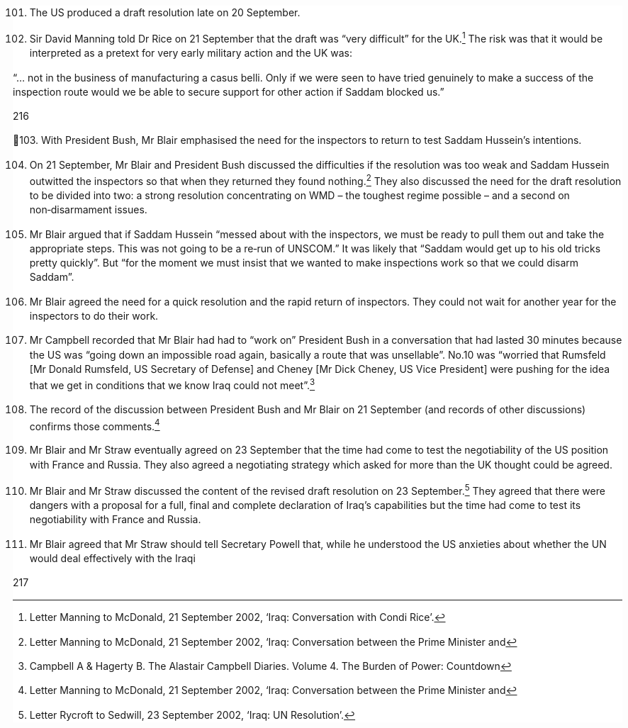 101.  The US produced a draft resolution late on 20 September. 

102.  Sir David Manning told Dr Rice on 21 September that the draft was “very difficult” 
for the UK.[^28] The risk was that it would be interpreted as a pretext for very early military 
action and the UK was:

“… not in the business of manufacturing a casus belli. Only if we were seen to 
have tried genuinely to make a success of the inspection route would we be able to 
secure support for other action if Saddam blocked us.” 

[^26]: Letter Manning to McDonald, 19 September 2002, ‘Iraq: Conversation with Condi Rice’. 
[^27]: Letter Rycroft to Sedwill, 19 September 2002, ‘Iraq: Prime Minister’s Phone Call with Putin, 
19 September’. 
[^28]: Letter Manning to McDonald, 21 September 2002, ‘Iraq: Conversation with Condi Rice’. 

216

103.  With President Bush, Mr Blair emphasised the need for the inspectors 
to return to test Saddam Hussein’s intentions.

104.  On 21 September, Mr Blair and President Bush discussed the difficulties if the 
resolution was too weak and Saddam Hussein outwitted the inspectors so that when 
they returned they found nothing.[^29] They also discussed the need for the draft resolution 
to be divided into two: a strong resolution concentrating on WMD – the toughest regime 
possible – and a second on non‑disarmament issues. 

105.  Mr Blair argued that if Saddam Hussein “messed about with the inspectors, we 
must be ready to pull them out and take the appropriate steps. This was not going to 
be a re‑run of UNSCOM.” It was likely that “Saddam would get up to his old tricks pretty 
quickly”. But “for the moment we must insist that we wanted to make inspections work 
so that we could disarm Saddam”. 

106.  Mr Blair agreed the need for a quick resolution and the rapid return of inspectors. 
They could not wait for another year for the inspectors to do their work. 

107.  Mr Campbell recorded that Mr Blair had had to “work on” President Bush in a 
conversation that had lasted 30 minutes because the US was “going down an impossible 
road again, basically a route that was unsellable”. No.10 was “worried that Rumsfeld 
[Mr Donald Rumsfeld, US Secretary of Defense] and Cheney [Mr Dick Cheney, US Vice 
President] were pushing for the idea that we get in conditions that we know Iraq could 
not meet”.[^30]

108.  The record of the discussion between President Bush and Mr Blair on 21 September 
(and records of other discussions) confirms those comments.[^31]

109.  Mr Blair and Mr Straw eventually agreed on 23 September that the time had 
come to test the negotiability of the US position with France and Russia. They 
also agreed a negotiating strategy which asked for more than the UK thought 
could be agreed.

110.  Mr Blair and Mr Straw discussed the content of the revised draft resolution on 
23 September.[^32] They agreed that there were dangers with a proposal for a full, final and 
complete declaration of Iraq’s capabilities but the time had come to test its negotiability 
with France and Russia. 

111.  Mr Blair agreed that Mr Straw should tell Secretary Powell that, while he 
understood the US anxieties about whether the UN would deal effectively with the Iraqi 

[^29]: Letter Manning to McDonald, 21 September 2002, ‘Iraq: Conversation between the Prime Minister and 
[^30]: Campbell A & Hagerty B. The Alastair Campbell Diaries. Volume 4. The Burden of Power: Countdown 
[^31]: Letter Manning to McDonald, 21 September 2002, ‘Iraq: Conversation between the Prime Minister and 
[^32]: Letter Rycroft to Sedwill, 23 September 2002, ‘Iraq: UN Resolution’.

217


[^1]: UN Security Council resolution 1284 (1999).
[^2]: UN Security Council, 30 March 1999, ‘Letter dated 27 March 1999, from the Chairman of the panels 
[^3]: UN Security Council resolution 1284 (1999).
[^4]: Minute FCO [junior official] to HMA [UKMIS New York], 12 September 2002, ‘Iraq: Meeting with Blix’. 
[^5]: Letter Straw to Manning, 13 September 2002, ‘Iraq’.
[^6]: Minute Straw to Prime Minister, 14 September 2002, ‘Iraq: Pursuing the UN Route’. 
[^7]: Manuscript comments Manning to Prime Minister on Minute Straw to Prime Minister, 14 September 2002, 
[^8]: Minute Ricketts to Secretary of State [FCO], 16 September 2002, ‘Iraq: UN Resolutions’. 
[^9]: Letter Manning to McDonald, 16 September 2002, ‘Iraq: Conversation with Condi Rice’. 
[^10]: Telegram 1729 UKMIS New York to FCO London, 16 September 2002, ‘Iraq: Foreign Secretary’s 
[^11]: Letter McDonald to Manning, 17 September 2002, ‘Iraq’. 
[^12]: Telegram [un‑numbered] UKMIS New York to FCO London, 16 September 2002, ‘Foreign Secretary’s 
[^13]: Note Blair [to No.10 officials], 15 September 2002, [extract ‘Iraq’].
[^14]: United Nations, 16 September 2002, Daily Press Briefing by the Office of the Spokesman for the 
[^15]: UN Security Council,16 September 2002, ‘Letter dated 16 September from the Minister of Foreign 
[^16]: UN Security Council, 16 September 2002, ‘Letter dated 16 September from the Secretary‑General 
[^17]: Minute Manning to Prime Minister, 17 September 2002, ‘Iraq’. 
[^18]: Letter Rycroft to Sedwill, 17 September 2002, ‘Iraq: Prime Minister’s Meeting with Foreign Secretary and 
[^19]: Letter Manning to McDonald, 17 September 2002, ‘Iraq: Conversation with Condi Rice’. 
[^20]: Telegram 535 FCO London to UKMIS New York, 17 September 2002, ‘Iraq: Letter Accepting Weapons 
[^21]: Letter Rycroft to Sedwill, 18 September 2002, ‘Iraq: Prime Minister’s Phone Call with President Bush, 
[^22]: UN General Assembly, ‘Fifty‑seventh session 19 September 2002’ (A/57/PV.17).
[^23]: Telegram 482 FCO London to Washington, 18 September 2002, ‘Iraq: Foreign Secretary’s Conversation 
[^24]: Telegram 198 FCO London to Paris, 20 September 2002, ‘Iraq: Foreign Secretary’s Conversation with 
[^25]: Letter Rycroft to Sedwill, 18 September 2002, ‘Iraq: French Views’. 
[^33]: Letter Manning to McDonald, 23 September 2002, ‘Iraq: Conversation with Condi Rice’.
[^34]: Manuscript comment Manning on Minute Drummond to Manning, 16 September 2002, 
[^35]: Letter Watkins to Manning, 20 September 2002, ‘Iraq: Potential UK Contribution to Any Military Action’. 
[^36]: Minute Manning to Prime Minister, 22 September 2002, ‘Iraq: Possible UK Military Contribution’. 
[^37]: Manuscript comment Blair on Minute Manning to Prime Minister, 22 September 2002, ‘Iraq: Possible 
[^38]: Preparations for publication of the WMD dossier and statement/debates in Parliament on 
[^39]: Minute Watkins to DG Op Pol, 23 September 2002, ‘Iraq: Meeting with the Prime Minister: 
[^40]: Minutes, 25 September 2002, Chiefs of Staff meeting. 
[^41]: Letter Manning to Watkins, 25 September 2002, ‘Iraq: Potential UK Contribution to Any Military Action’. 
[^42]: Letter Williams to Manning, 25 September 2002, ‘Iraq: Potential UK Contribution to Any Military Action’. 
[^43]: Manuscript comments Manning to Powell on Letter Williams to Manning, 25 September 2002, 
[^44]: Minute [Cabinet Office] to Rycroft and others, 20 September 2002, ‘Iraq Dossier: Public Handling 
[^45]: Cabinet Conclusions, 23 September 2002.
[^46]: Campbell A & Hagerty B. The Alastair Campbell Diaries. Volume 4. The Burden of Power: Countdown 
[^47]: Cook R. The Point of Departure. Simon & Schuster UK Ltd, 2003. 
[^48]: Public hearing, 13 January 2010, page 49. 
[^49]: Public hearing, 13 January 2010, page 50.
[^50]: Public hearing, 13 January 2010, page 58.
[^51]: Public hearing, 14 July 2010, page 3.
[^52]: Public hearing, 14 July 2010, pages 4‑5.
[^53]: Public hearing, 21 January 2011, pages 19‑20.
[^54]: Public hearing, 21 January 2011, page 22.
[^55]: Public hearing, 21 January 2011, pages 23‑25.
[^56]: Letter Blair to Martin, 11 September 2002, [untitled]. 
[^57]: Iraq’s Weapons of Mass Destruction. The Assessment of the British Government, 24 September 2002.
[^58]: House of Commons, Official Report, 24 September 2002, columns 1‑23.
[^59]: Campbell A & Hagerty B. The Alastair Campbell Diaries. Volume 4. The Burden of Power: Countdown to 
[^60]: House of Commons, Official Report, 24 September 2002, columns 26‑34.
[^61]: House of Commons, Official Report, 24 September 2002, columns 155‑156.
[^62]: Cook R. The Point of Departure. Simon & Schuster UK Ltd, 2003. 
[^63]: House of Lords, Official Report, 24 September 2002, columns 870‑1025.
[^64]: Minutes, Foreign Affairs Committee (House of Commons), 25 September 2002, [Evidence Session], 
[^65]: Minutes, Foreign Affairs Committee (House of Commons), 25 September 2002, [Evidence Session], 
[^66]: Minute Wood to PS [FCO], 4 October 2002, ‘FAC: Iraq: International Law’. 
[^67]: Telegram 1827 UKMIS New York to FCO London, 24 September 2002, ‘Iraq Resolution: Where We 
[^68]: Letter Manning to McDonald, 23 September 2002, ‘Iraq: Conversation with Condi Rice’; Letter Manning 
[^69]: Letter Brenton to McDonald, 25 September 2002, ‘Iraq: Security Council Resolution’. 
[^70]: Telegram 497 FCO London to Washington, 25 September 2002, ‘Iraq: Foreign Secretary’s Conversation 
[^71]: Minute Ricketts to Secretary of State [FCO], 24 September 2002, ‘Iraq: Resolution’.
[^72]: Letter Rycroft to Sedwill, 24 September 2002, ‘Iraq: Prime Minister’s Conversation with 
[^73]: Letter (handwritten) Straw to Blair, 24 September 2002, [untitled]. 
[^74]: Telegram 498 FCO London to Washington, 25 September 2002, ‘Iraq: Foreign Secretary’s Conference 
[^75]: Letter Brenton to McDonald, 25 September 2002, ‘Iraq: Security Council Resolution’ attaching Paper 
[^76]: Letter Brenton to McDonald, 25 September 2002, ‘Iraq: Security Council Resolution’. 
[^77]: Rice C. No Higher Honour: A Memoir of My Years in Washington. Simon & Schuster, 2011. 
[^78]: Straw J. Last Man Standing: Memoirs of a Political Survivor. Macmillan, 2012. 
[^79]: Minute McDonald to Legal Adviser, 24 September 2002, ‘Attorney General’. 
[^80]: Letter Wood to Adams, 24 September 2002, ‘Iraq: Use of Force’. 
[^81]: Minute Grainger to Pattison, 23 September 2002, ‘Iraq Resolution: Draft of 22 September’. 
[^82]: Letter Wood to Adams, 24 September 2002, ‘Iraq: Use of Force’. 